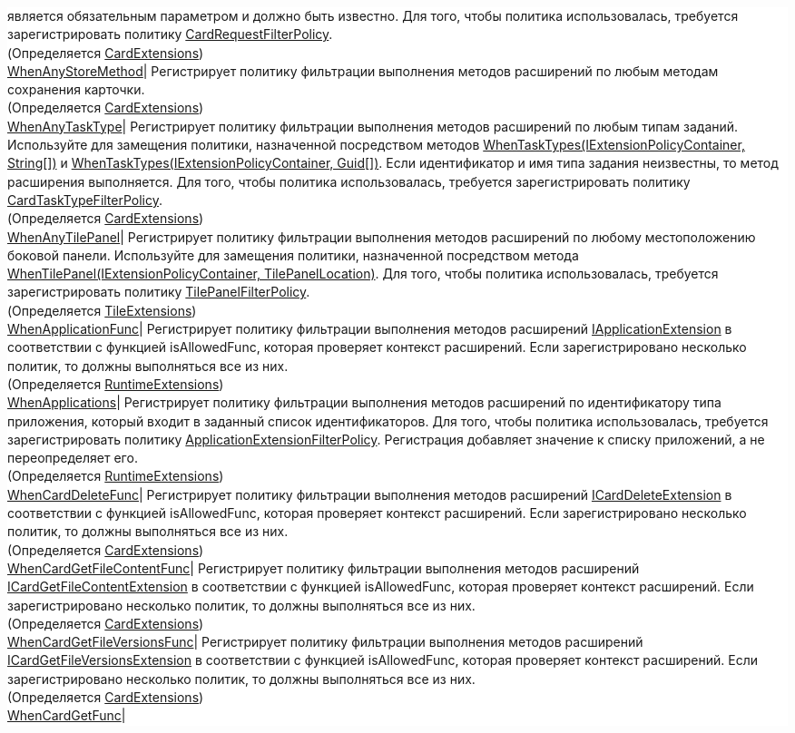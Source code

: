 является обязательным параметром и должно быть известно. Для того, чтобы
политика использовалась, требуется зарегистрировать политику
[CardRequestFilterPolicy](T_Tessa_Cards_Extensions_CardRequestFilterPolicy.htm).  
(Определяется [CardExtensions](T_Tessa_Cards_CardExtensions.htm))  
[WhenAnyStoreMethod](M_Tessa_Cards_CardExtensions_WhenAnyStoreMethod.htm)|
Регистрирует политику фильтрации выполнения методов расширений по любым
методам сохранения карточки.  
(Определяется [CardExtensions](T_Tessa_Cards_CardExtensions.htm))  
[WhenAnyTaskType](M_Tessa_Cards_CardExtensions_WhenAnyTaskType.htm)|
Регистрирует политику фильтрации выполнения методов расширений по любым типам
заданий. Используйте для замещения политики, назначенной посредством методов
[WhenTaskTypes(IExtensionPolicyContainer,
String[])](M_Tessa_Cards_CardExtensions_WhenTaskTypes_1.htm) и
[WhenTaskTypes(IExtensionPolicyContainer,
Guid[])](M_Tessa_Cards_CardExtensions_WhenTaskTypes.htm). Если идентификатор и
имя типа задания неизвестны, то метод расширения выполняется. Для того, чтобы
политика использовалась, требуется зарегистрировать политику
[CardTaskTypeFilterPolicy](T_Tessa_Cards_Extensions_CardTaskTypeFilterPolicy.htm).  
(Определяется [CardExtensions](T_Tessa_Cards_CardExtensions.htm))  
[WhenAnyTilePanel](M_Tessa_UI_Tiles_TileExtensions_WhenAnyTilePanel.htm)|
Регистрирует политику фильтрации выполнения методов расширений по любому
местоположению боковой панели. Используйте для замещения политики, назначенной
посредством метода [WhenTilePanel(IExtensionPolicyContainer,
TilePanelLocation)](M_Tessa_UI_Tiles_TileExtensions_WhenTilePanel.htm). Для
того, чтобы политика использовалась, требуется зарегистрировать политику
[TilePanelFilterPolicy](T_Tessa_UI_Tiles_Extensions_TilePanelFilterPolicy.htm).  
(Определяется [TileExtensions](T_Tessa_UI_Tiles_TileExtensions.htm))  
[WhenApplicationFunc](M_Tessa_Platform_Runtime_RuntimeExtensions_WhenApplicationFunc.htm)|
Регистрирует политику фильтрации выполнения методов расширений
[IApplicationExtension](T_Tessa_Platform_Runtime_IApplicationExtension.htm) в
соответствии с функцией isAllowedFunc, которая проверяет контекст расширений.
Если зарегистрировано несколько политик, то должны выполняться все из них.  
(Определяется
[RuntimeExtensions](T_Tessa_Platform_Runtime_RuntimeExtensions.htm))  
[WhenApplications](M_Tessa_Platform_Runtime_RuntimeExtensions_WhenApplications.htm)|
Регистрирует политику фильтрации выполнения методов расширений по
идентификатору типа приложения, который входит в заданный список
идентификаторов. Для того, чтобы политика использовалась, требуется
зарегистрировать политику
[ApplicationExtensionFilterPolicy](T_Tessa_Platform_Runtime_ApplicationExtensionFilterPolicy.htm).
Регистрация добавляет значение к списку приложений, а не переопределяет его.  
(Определяется
[RuntimeExtensions](T_Tessa_Platform_Runtime_RuntimeExtensions.htm))  
[WhenCardDeleteFunc](M_Tessa_Cards_CardExtensions_WhenCardDeleteFunc.htm)|
Регистрирует политику фильтрации выполнения методов расширений
[ICardDeleteExtension](T_Tessa_Cards_Extensions_ICardDeleteExtension.htm) в
соответствии с функцией isAllowedFunc, которая проверяет контекст расширений.
Если зарегистрировано несколько политик, то должны выполняться все из них.  
(Определяется [CardExtensions](T_Tessa_Cards_CardExtensions.htm))  
[WhenCardGetFileContentFunc](M_Tessa_Cards_CardExtensions_WhenCardGetFileContentFunc.htm)|
Регистрирует политику фильтрации выполнения методов расширений
[ICardGetFileContentExtension](T_Tessa_Cards_Extensions_ICardGetFileContentExtension.htm)
в соответствии с функцией isAllowedFunc, которая проверяет контекст
расширений. Если зарегистрировано несколько политик, то должны выполняться все
из них.  
(Определяется [CardExtensions](T_Tessa_Cards_CardExtensions.htm))  
[WhenCardGetFileVersionsFunc](M_Tessa_Cards_CardExtensions_WhenCardGetFileVersionsFunc.htm)|
Регистрирует политику фильтрации выполнения методов расширений
[ICardGetFileVersionsExtension](T_Tessa_Cards_Extensions_ICardGetFileVersionsExtension.htm)
в соответствии с функцией isAllowedFunc, которая проверяет контекст
расширений. Если зарегистрировано несколько политик, то должны выполняться все
из них.  
(Определяется [CardExtensions](T_Tessa_Cards_CardExtensions.htm))  
[WhenCardGetFunc](M_Tessa_Cards_CardExtensions_WhenCardGetFunc.htm)|